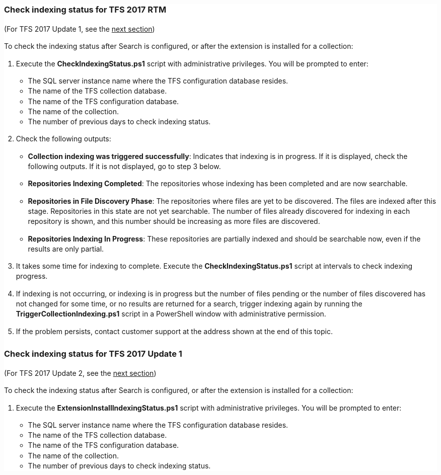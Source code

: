<a name="check-index"></a>
### Check indexing status for TFS 2017 RTM

(For TFS 2017 Update 1, see the [next section](#index-update1))

To check the indexing status after Search is configured, or after the extension is installed for a collection:

1. Execute the **CheckIndexingStatus.ps1** script with administrative privileges. 
   You will be prompted to enter:

   - The SQL server instance name where the TFS configuration database resides.
   - The name of the TFS collection database.
   - The name of the TFS configuration database.
   - The name of the collection.
   - The number of previous days to check indexing status.<p />

1. Check the following outputs:
 
   - **Collection indexing was triggered successfully**: Indicates that 
     indexing is in progress. If it is displayed, check the following outputs.
     If it is not displayed, go to step 3 below. 

   - **Repositories Indexing Completed**: The repositories whose indexing 
      has been completed and are now searchable.  

   - **Repositories in File Discovery Phase**: The repositories where files
      are yet to be discovered. The files are indexed after this stage. 
      Repositories in this state are not yet searchable. The number of 
      files already discovered for indexing in each repository is shown, and this 
      number should be increasing as more files are discovered. 

   - **Repositories Indexing In Progress**: These repositories are partially
     indexed and should be searchable now, even if the results are only partial.<p />
 
1. It takes some time for indexing to complete. Execute the **CheckIndexingStatus.ps1** script
   at intervals to check indexing progress.

1. If indexing is not occurring, or indexing is in progress but the number of 
   files pending or the number of files discovered has not changed for some time,
   or no results are returned for a search, trigger indexing again by running 
   the **TriggerCollectionIndexing.ps1** script in a PowerShell window with administrative permission. 

1. If the problem persists, contact customer support at the address shown at the end of this topic. 

<a name="index-update1"></a>
### Check indexing status for TFS 2017 Update 1

(For TFS 2017 Update 2, see the [next section](#index-update2))

To check the indexing status after Search is configured, or after the extension is installed for a collection:

1. Execute the **ExtensionInstallIndexingStatus.ps1** script with administrative privileges. 
   You will be prompted to enter:

   - The SQL server instance name where the TFS configuration database resides.
   - The name of the TFS collection database.
   - The name of the TFS configuration database.
   - The name of the collection.
   - The number of previous days to check indexing status.<p />
 